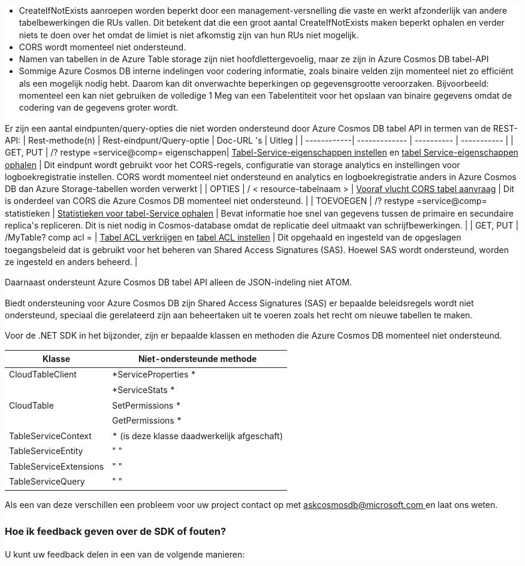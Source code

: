 * CreateIfNotExists aanroepen worden beperkt door een management-versnelling die vaste en werkt afzonderlijk van andere tabelbewerkingen die RUs vallen. Dit betekent dat die een groot aantal CreateIfNotExists maken beperkt ophalen en verder niets te doen over het omdat de limiet is niet afkomstig zijn van hun RUs niet mogelijk.
* CORS wordt momenteel niet ondersteund.
* Namen van tabellen in de Azure Table storage zijn niet hoofdlettergevoelig, maar ze zijn in Azure Cosmos DB tabel-API
* Sommige Azure Cosmos DB interne indelingen voor codering informatie, zoals binaire velden zijn momenteel niet zo efficiënt als een mogelijk nodig hebt. Daarom kan dit onverwachte beperkingen op gegevensgrootte veroorzaken. Bijvoorbeeld: momenteel een kan niet gebruiken de volledige 1 Meg van een Tabelentiteit voor het opslaan van binaire gegevens omdat de codering van de gegevens groter wordt.

Er zijn een aantal eindpunten/query-opties die niet worden ondersteund door Azure Cosmos DB tabel API in termen van de REST-API:
| Rest-methode(n) | Rest-eindpunt/Query-optie | Doc-URL 's | Uitleg |
| ------------| ------------- | ---------- | ----------- |
| GET, PUT | /? restype =service@comp= eigenschappen| [Tabel-Service-eigenschappen instellen](https://docs.microsoft.com/rest/api/storageservices/set-table-service-properties) en [tabel Service-eigenschappen ophalen](https://docs.microsoft.com/rest/api/storageservices/get-table-service-properties) | Dit eindpunt wordt gebruikt voor het CORS-regels, configuratie van storage analytics en instellingen voor logboekregistratie instellen. CORS wordt momenteel niet ondersteund en analytics en logboekregistratie anders in Azure Cosmos DB dan Azure Storage-tabellen worden verwerkt |
| OPTIES | / < resource-tabelnaam > | [Vooraf vlucht CORS tabel aanvraag](https://docs.microsoft.com/rest/api/storageservices/preflight-table-request) | Dit is onderdeel van CORS die Azure Cosmos DB momenteel niet ondersteund. |
| TOEVOEGEN | /? restype =service@comp= statistieken | [Statistieken voor tabel-Service ophalen](https://docs.microsoft.com/rest/api/storageservices/get-table-service-stats) | Bevat informatie hoe snel van gegevens tussen de primaire en secundaire replica's repliceren. Dit is niet nodig in Cosmos-database omdat de replicatie deel uitmaakt van schrijfbewerkingen. |
| GET, PUT | /MyTable? comp acl = | [Tabel ACL verkrijgen](https://docs.microsoft.com/rest/api/storageservices/get-table-acl) en [tabel ACL instellen](https://docs.microsoft.com/rest/api/storageservices/set-table-acl) | Dit opgehaald en ingesteld van de opgeslagen toegangsbeleid dat is gebruikt voor het beheren van Shared Access Signatures (SAS). Hoewel SAS wordt ondersteund, worden ze ingesteld en anders beheerd. |

Daarnaast ondersteunt Azure Cosmos DB tabel API alleen de JSON-indeling niet ATOM.

Biedt ondersteuning voor Azure Cosmos DB zijn Shared Access Signatures (SAS) er bepaalde beleidsregels wordt niet ondersteund, speciaal die gerelateerd zijn aan beheertaken uit te voeren zoals het recht om nieuwe tabellen te maken.

Voor de .NET SDK in het bijzonder, zijn er bepaalde klassen en methoden die Azure Cosmos DB momenteel niet ondersteund.

| Klasse | Niet-ondersteunde methode |
|-------|-------- |
| CloudTableClient | \*ServiceProperties * |
|                  | \*ServiceStats * |
| CloudTable | SetPermissions * |
|            | GetPermissions * |
| TableServiceContext | * (is deze klasse daadwerkelijk afgeschaft) |
| TableServiceEntity | " " |
| TableServiceExtensions | " " |
| TableServiceQuery | " " |

Als een van deze verschillen een probleem voor uw project contact op met [ askcosmosdb@microsoft.com ](mailto:askcosmosdb@microsoft.com) en laat ons weten.

### <a name="how-do-i-provide-feedback-about-the-sdk-or-bugs"></a>Hoe ik feedback geven over de SDK of fouten?
U kunt uw feedback delen in een van de volgende manieren:
